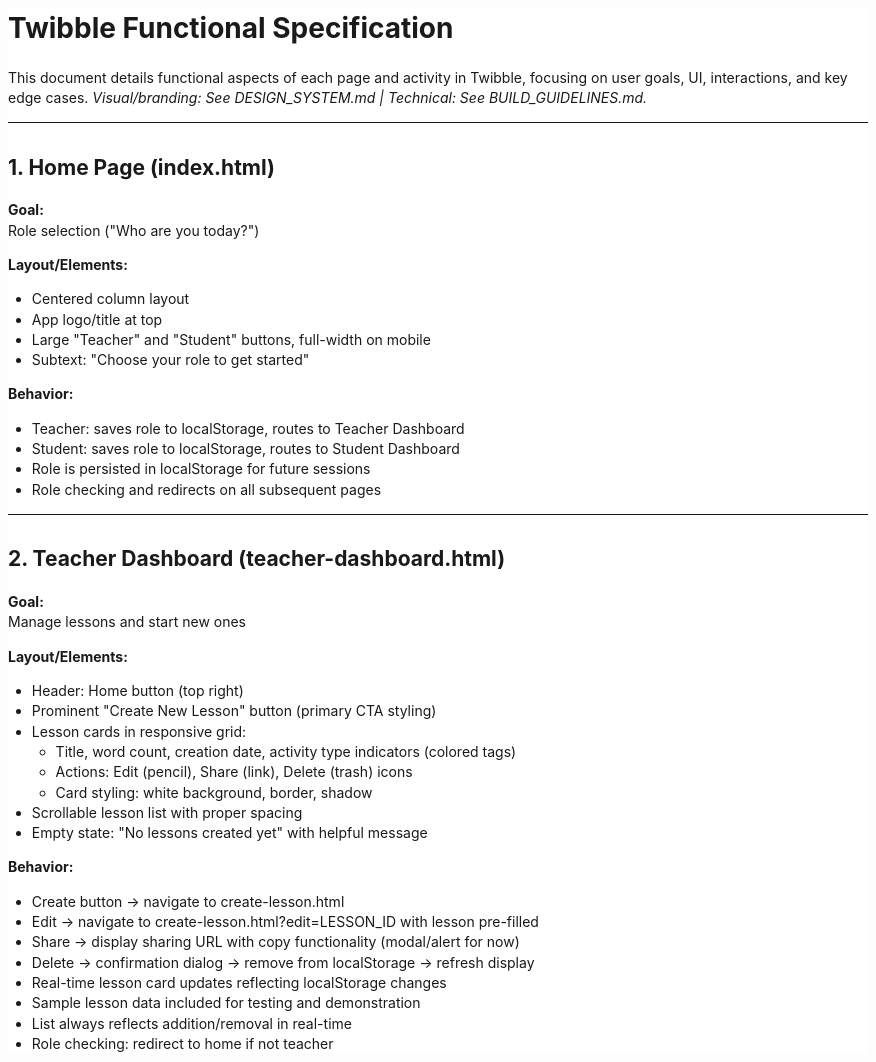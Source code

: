 # Twibble Functional Specification

This document details functional aspects of each page and activity in Twibble, focusing on user goals, UI, interactions, and key edge cases.
*Visual/branding: See DESIGN_SYSTEM.md | Technical: See BUILD_GUIDELINES.md.*

***

## 1. Home Page (index.html)

**Goal:**  
Role selection ("Who are you today?")

**Layout/Elements:**
- Centered column layout
- App logo/title at top 
- Large "Teacher" and "Student" buttons, full-width on mobile
- Subtext: "Choose your role to get started"

**Behavior:**
- Teacher: saves role to localStorage, routes to Teacher Dashboard
- Student: saves role to localStorage, routes to Student Dashboard
- Role is persisted in localStorage for future sessions
- Role checking and redirects on all subsequent pages

***

## 2. Teacher Dashboard (teacher-dashboard.html)

**Goal:**  
Manage lessons and start new ones

**Layout/Elements:**
- Header: Home button (top right)
- Prominent "Create New Lesson" button (primary CTA styling)
- Lesson cards in responsive grid: 
  - Title, word count, creation date, activity type indicators (colored tags)
  - Actions: Edit (pencil), Share (link), Delete (trash) icons
  - Card styling: white background, border, shadow
- Scrollable lesson list with proper spacing
- Empty state: "No lessons created yet" with helpful message

**Behavior:**
- Create button → navigate to create-lesson.html
- Edit → navigate to create-lesson.html?edit=LESSON_ID with lesson pre-filled
- Share → display sharing URL with copy functionality (modal/alert for now)
- Delete → confirmation dialog → remove from localStorage → refresh display
- Real-time lesson card updates reflecting localStorage changes
- Sample lesson data included for testing and demonstration
- List always reflects addition/removal in real-time
- Role checking: redirect to home if not teacher
